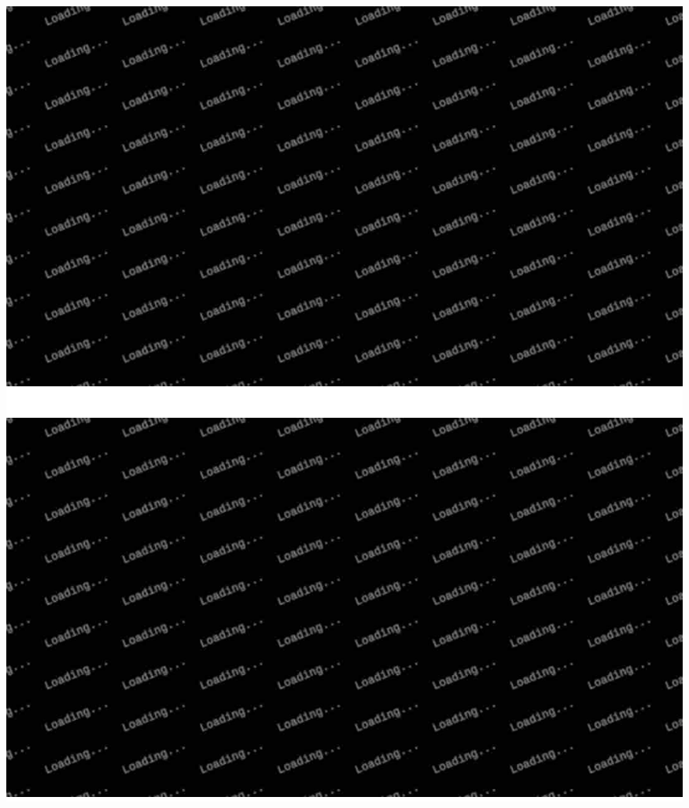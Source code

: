  <img width="100%" height="100%" class="lazyload" src="./../images/loading.jpg"
  data-src="./../images/SC08/bd-26275-1090px.jpg"
  data-srcset="./../images/SC08/bd-26275-512px.jpg 512w,
  ./../images/SC08/bd-26275-768px.jpg 768w,
  ./../images/SC08/bd-26275-1090px.jpg 1090w"
  sizes="(min-width: 1218px) 1090px,
  (min-width: 768px) 87vw,
  89vw" />
</div>

<br>

<div id="container1" class="twentytwenty-container">
 <img width="100%" height="100%" class="lazyload" src="./../images/loading.jpg"
  data-src="./../images/SC08/tv-26315-1090px.jpg"